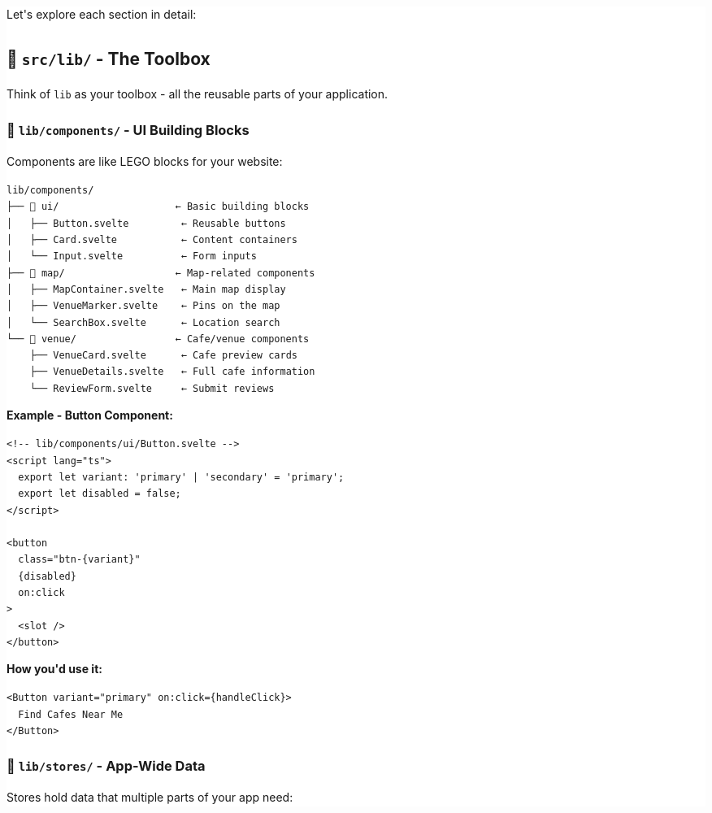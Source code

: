 Let's explore each section in detail:

## 🧩 `src/lib/` - The Toolbox

Think of `lib` as your toolbox - all the reusable parts of your application.

### 📁 `lib/components/` - UI Building Blocks

Components are like LEGO blocks for your website:

```
lib/components/
├── 📁 ui/                    ← Basic building blocks
│   ├── Button.svelte         ← Reusable buttons
│   ├── Card.svelte           ← Content containers
│   └── Input.svelte          ← Form inputs
├── 📁 map/                   ← Map-related components
│   ├── MapContainer.svelte   ← Main map display
│   ├── VenueMarker.svelte    ← Pins on the map
│   └── SearchBox.svelte      ← Location search
└── 📁 venue/                 ← Cafe/venue components
    ├── VenueCard.svelte      ← Cafe preview cards
    ├── VenueDetails.svelte   ← Full cafe information
    └── ReviewForm.svelte     ← Submit reviews
```

**Example - Button Component:**
```svelte
<!-- lib/components/ui/Button.svelte -->
<script lang="ts">
  export let variant: 'primary' | 'secondary' = 'primary';
  export let disabled = false;
</script>

<button 
  class="btn-{variant}" 
  {disabled} 
  on:click
>
  <slot />
</button>
```

**How you'd use it:**
```svelte
<Button variant="primary" on:click={handleClick}>
  Find Cafes Near Me
</Button>
```

### 📁 `lib/stores/` - App-Wide Data

Stores hold data that multiple parts of your app need:

